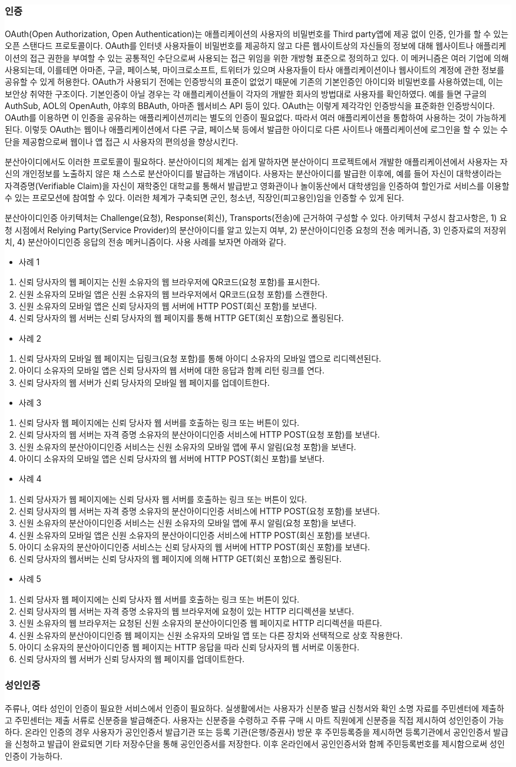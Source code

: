 ### 인증
OAuth(Open Authorization, Open Authentication)는 애플리케이션의 사용자의 비밀번호를 Third party앱에 제공 없이 인증, 인가를 할 수 있는 오픈 스탠다드 프로토콜이다. OAuth를 인터넷 사용자들이 비밀번호를 제공하지 않고 다른 웹사이트상의 자신들의 정보에 대해 웹사이트나 애플리케이션의 접근 권한을 부여할 수 있는 공통적인 수단으로써 사용되는 접근 위임을 위한 개방형 표준으로 정의하고 있다. 이 메커니즘은 여러 기업에 의해 사용되는데, 이를테면 아마존, 구글, 페이스북, 마이크로소프트, 트위터가 있으며 사용자들이 타사 애플리케이션이나 웹사이트의 계정에 관한 정보를 공유할 수 있게 허용한다. OAuth가 사용되기 전에는 인증방식의 표준이 없었기 때문에 기존의 기본인증인 아이디와 비밀번호를 사용하였는데, 이는 보안상 취약한 구조이다. 기본인증이 아닐 경우는 각 애플리케이션들이 각자의 개발한 회사의 방법대로 사용자를 확인하였다. 예를 들면 구글의 AuthSub, AOL의 OpenAuth, 야후의 BBAuth, 아마존 웹서비스 API 등이 있다. OAuth는 이렇게 제각각인 인증방식을 표준화한 인증방식이다. OAuth를 이용하면 이 인증을 공유하는 애플리케이션끼리는 별도의 인증이 필요없다. 따라서 여러 애플리케이션을 통합하여 사용하는 것이 가능하게 된다. 이렇듯 OAuth는 웹이나 애플리케이션에서 다른 구글, 페이스북 등에서 발급한 아이디로 다른 사이트나 애플리케이션에 로그인을 할 수 있는 수단을 제공함으로써 웹이나 앱 접근 시 사용자의 편의성을 향상시킨다.

분산아이디에서도 이러한 프로토콜이 필요하다. 분산아이디의 체계는 쉽게 말하자면 분산아이디 프로젝트에서 개발한 애플리케이션에서 사용자는 자신의 개인정보를 노출하지 않은 채 스스로 분산아이디를 발급하는 개념이다. 사용자는 분산아이디를 발급한 이후에, 예를 들어 자신이 대학생이라는 자격증명(Verifiable Claim)을 자신이 재학중인 대학교를 통해서 발급받고 영화관이나 놀이동산에서 대학생임을 인증하여 할인가로 서비스를 이용할 수 있는 프로모션에 참여할 수 있다. 이러한 체계가 구축되면 군인, 청소년, 직장인(피고용인)임을 인증할 수 있게 된다.

분산아이디인증 아키텍처는 Challenge(요청), Response(회신), Transports(전송)에 근거하여 구성할 수 있다. 아키텍처 구성시 참고사항은, 1) 요청 시점에서 Relying Party(Service Provider)의 분산아이디를 알고 있는지 여부, 2) 분산아이디인증 요청의 전송 메커니즘, 3) 인증자료의 저장위치, 4) 분산아이디인증 응답의 전송 메커니즘이다. 사용 사례를 보자면 아래와 같다.

- 사례 1
1) 신뢰 당사자의 웹 페이지는 신원 소유자의 웹 브라우저에 QR코드(요청 포함)를 표시한다.
2) 신원 소유자의 모바일 앱은 신원 소유자의 웹 브라우저에서 QR코드(요청 포함)를 스캔한다.
3) 신원 소유자의 모바일 앱은 신뢰 당사자의 웹 서버에 HTTP POST(회신 포함)를 보낸다.
4) 신뢰 당사자의 웹 서버는 신뢰 당사자의 웹 페이지를 통해 HTTP GET(회신 포함)으로 폴링된다.
- 사례 2
1) 신뢰 당사자의 모바일 웹 페이지는 딥링크(요청 포함)를 통해 아이디 소유자의 모바일 앱으로 리디렉션된다.
2) 아이디 소유자의 모바일 앱은 신뢰 당사자의 웹 서버에 대한 응답과 함께 리턴 링크를 연다.
3) 신뢰 당사자의 웹 서버가 신뢰 당사자의 모바일 웹 페이지를 업데이트한다.
- 사례 3
1) 신뢰 당사자 웹 페이지에는 신뢰 당사자 웹 서버를 호출하는 링크 또는 버튼이 있다.
2) 신뢰 당사자의 웹 서버는 자격 증명 소유자의 분산아이디인증 서비스에 HTTP POST(요청 포함)를 보낸다.
3) 신원 소유자의 분산아이디인증 서비스는 신원 소유자의 모바일 앱에 푸시 알림(요청 포함)을 보낸다.
4) 아이디 소유자의 모바일 앱은 신뢰 당사자의 웹 서버에 HTTP POST(회신 포함)를 보낸다.
- 사례 4
1) 신뢰 당사자가 웹 페이지에는 신뢰 당사자 웹 서버를 호출하는 링크 또는 버튼이 있다.
2) 신뢰 당사자의 웹 서버는 자격 증명 소유자의 분산아이디인증 서비스에 HTTP POST(요청 포함)를 보낸다.
3) 신원 소유자의 분산아이디인증 서비스는 신원 소유자의 모바일 앱에 푸시 알림(요청 포함)을 보낸다.
4) 신원 소유자의 모바일 앱은 신원 소유자의 분산아이디인증 서비스에 HTTP POST(회신 포함)를 보낸다.
5) 아이디 소유자의 분산아이디인증 서비스는 신뢰 당사자의 웹 서버에 HTTP POST(회신 포함)를 보낸다.
6) 신뢰 당사자의 웹서버는 신뢰 당사자의 웹 페이지에 의해 HTTP GET(회신 포함)으로 폴링된다.
- 사례 5
1) 신뢰 당사자 웹 페이지에는 신뢰 당사자 웹 서버를 호출하는 링크 또는 버튼이 있다.
2) 신뢰 당사자의 웹 서버는 자격 증명 소유자의 웹 브라우저에 요청이 있는 HTTP 리디렉션을 보낸다.
3) 신원 소유자의 웹 브라우저는 요청된 신원 소유자의 분산아이디인증 웹 페이지로 HTTP 리디렉션을 따른다.
4) 신원 소유자의 분산아이디인증 웹 페이지는 신원 소유자의 모바일 앱 또는 다른 장치와 선택적으로 상호 작용한다.
5) 아이디 소유자의 분산아이디인증 웹 페이지는 HTTP 응답을 따라 신뢰 당사자의 웹 서버로 이동한다.
6) 신뢰 당사자의 웹 서버가 신뢰 당사자의 웹 페이지를 업데이트한다.

### 성인인증
주류나, 여타 성인이 인증이 필요한 서비스에서 인증이 필요하다. 실생활에서는 사용자가 신분증 발급 신청서와 확인 소명 자료를 주민센터에 제출하고 주민센터는 제출 서류로 신분증을 발급해준다. 사용자는 신분증을 수령하고 주류 구매 시 마트 직원에게 신분증을 직접 제시하여 성인인증이 가능하다. 온라인 인증의 경우 사용자가 공인인증서 발급기관 또는 등록 기관(은행/증권사) 방문 후 주민등록증을 제시하면 등록기관에서 공인인증서 발급을 신청하고 발급이 완료되면 기타 저장수단을 통해 공인인증서를 저장한다. 이후 온라인에서 공인인증서와 함께 주민등록번호를 제시함으로써 성인인증이 가능하다.
